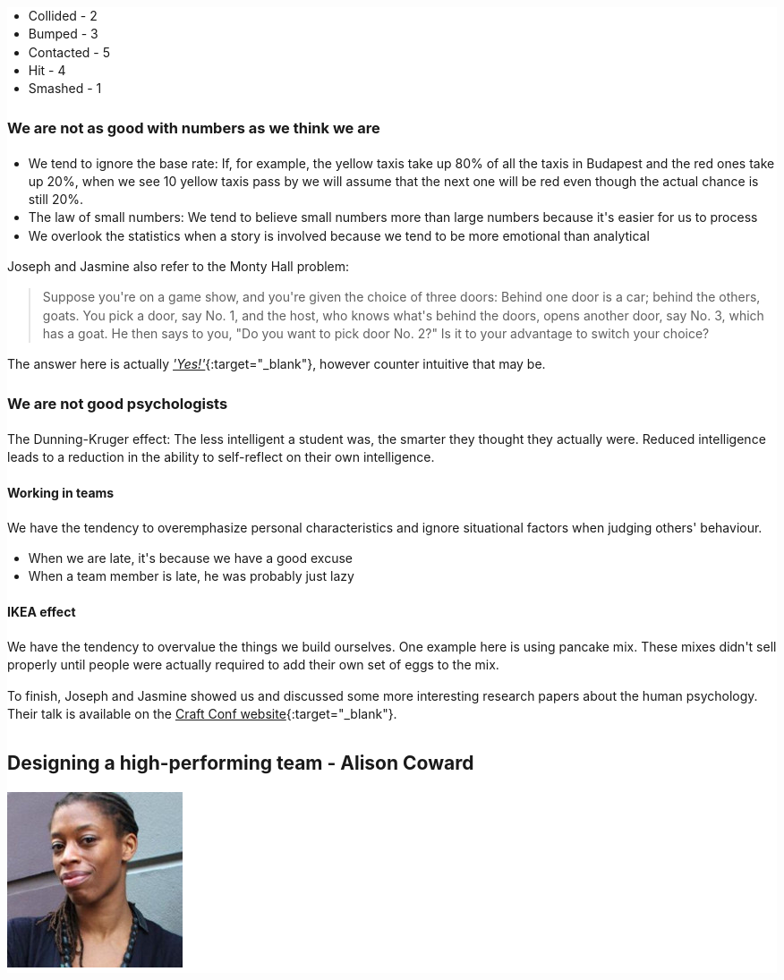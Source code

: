 * Collided - 2
* Bumped - 3
* Contacted - 5
* Hit - 4
* Smashed - 1

### We are not as good with numbers as we think we are
* We tend to ignore the base rate:
If, for example, the yellow taxis take up 80% of all the taxis in Budapest and the red ones take up 20%, when we see 10 yellow taxis pass by we will assume that the next one will be red even though the actual chance is still 20%.
* The law of small numbers:
We tend to believe small numbers more than large numbers because it's easier for us to process
* We overlook the statistics when a story is involved because we tend to be more emotional than analytical

Joseph and Jasmine also refer to the Monty Hall problem:

> Suppose you're on a game show, and you're given the choice of three doors:
Behind one door is a car; behind the others, goats.
You pick a door, say No. 1, and the host, who knows what's behind the doors, opens another door, say No. 3, which has a goat.
He then says to you, "Do you want to pick door No. 2?"
Is it to your advantage to switch your choice?

The answer here is actually [*'Yes!'*](https://en.wikipedia.org/wiki/Monty_Hall_problem){:target="_blank"}, however counter intuitive that may be.

### We are not good psychologists
The Dunning-Kruger effect: The less intelligent a student was, the smarter they thought they actually were.
Reduced intelligence leads to a reduction in the ability to self-reflect on their own intelligence.

#### Working in teams
We have the tendency to overemphasize personal characteristics and ignore situational factors when judging others' behaviour.
* When we are late, it's because we have a good excuse
* When a team member is late, he was probably just lazy

#### IKEA effect
We have the tendency to overvalue the things we build ourselves.
One example here is using pancake mix.
These mixes didn't sell properly until people were actually required to add their own set of eggs to the mix.

To finish, Joseph and Jasmine showed us and discussed some more interesting research papers about the human psychology.
Their talk is available on the [Craft Conf website](https://craft-conf.com/){:target="_blank"}.

## Designing a high-performing team - Alison Coward

<span class="image left"><img class="p-image" alt="Alison Coward" src="/img/craft-conf-2018/Alison-Coward.jpeg"></span>
